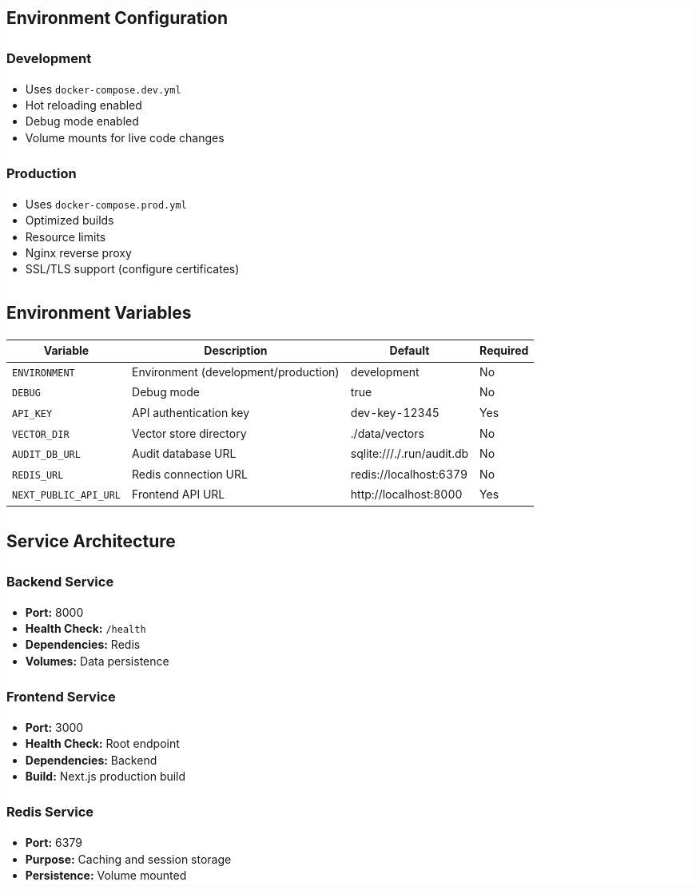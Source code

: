 ## Environment Configuration

### Development
- Uses `docker-compose.dev.yml`
- Hot reloading enabled
- Debug mode enabled
- Volume mounts for live code changes

### Production
- Uses `docker-compose.prod.yml`
- Optimized builds
- Resource limits
- Nginx reverse proxy
- SSL/TLS support (configure certificates)

## Environment Variables

| Variable | Description | Default | Required |
|----------|-------------|---------|----------|
| `ENVIRONMENT` | Environment (development/production) | development | No |
| `DEBUG` | Debug mode | true | No |
| `API_KEY` | API authentication key | dev-key-12345 | Yes |
| `VECTOR_DIR` | Vector store directory | ./data/vectors | No |
| `AUDIT_DB_URL` | Audit database URL | sqlite:///./.run/audit.db | No |
| `REDIS_URL` | Redis connection URL | redis://localhost:6379 | No |
| `NEXT_PUBLIC_API_URL` | Frontend API URL | http://localhost:8000 | Yes |

## Service Architecture

### Backend Service
- **Port:** 8000
- **Health Check:** `/health`
- **Dependencies:** Redis
- **Volumes:** Data persistence

### Frontend Service
- **Port:** 3000
- **Health Check:** Root endpoint
- **Dependencies:** Backend
- **Build:** Next.js production build

### Redis Service
- **Port:** 6379
- **Purpose:** Caching and session storage
- **Persistence:** Volume mounted
